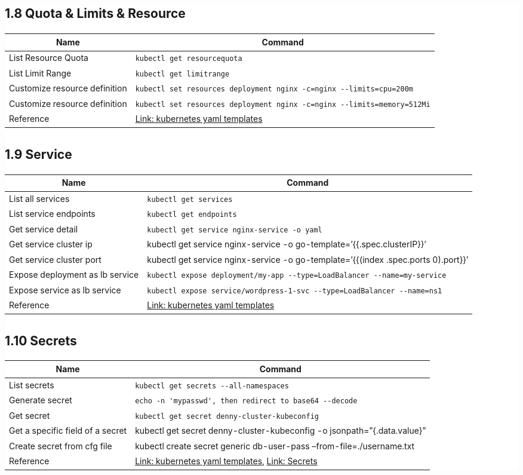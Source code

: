 
## 1.8 Quota & Limits & Resource

|Name|Command|
|---|---|
|List Resource Quota|`kubectl get resourcequota`|
|List Limit Range|`kubectl get limitrange`|
|Customize resource definition|`kubectl set resources deployment nginx -c=nginx --limits=cpu=200m`|
|Customize resource definition|`kubectl set resources deployment nginx -c=nginx --limits=memory=512Mi`|
|Reference|[Link: kubernetes yaml templates](https://cheatsheet.dennyzhang.com/kubernetes-yaml-templates)|

## [](https://github.com/dennyzhang/cheatsheet-kubernetes-A4#19-service)

## 1.9 Service

|Name|Command|
|---|---|
|List all services|`kubectl get services`|
|List service endpoints|`kubectl get endpoints`|
|Get service detail|`kubectl get service nginx-service -o yaml`|
|Get service cluster ip|kubectl get service nginx-service -o go-template=’{{.spec.clusterIP}}’|
|Get service cluster port|kubectl get service nginx-service -o go-template=’{{(index .spec.ports 0).port}}’|
|Expose deployment as lb service|`kubectl expose deployment/my-app --type=LoadBalancer --name=my-service`|
|Expose service as lb service|`kubectl expose service/wordpress-1-svc --type=LoadBalancer --name=ns1`|
|Reference|[Link: kubernetes yaml templates](https://cheatsheet.dennyzhang.com/kubernetes-yaml-templates)|

## [](https://github.com/dennyzhang/cheatsheet-kubernetes-A4#110-secrets)

## 1.10 Secrets

|Name|Command|
|---|---|
|List secrets|`kubectl get secrets --all-namespaces`|
|Generate secret|`echo -n 'mypasswd', then redirect to base64 --decode`|
|Get secret|`kubectl get secret denny-cluster-kubeconfig`|
|Get a specific field of a secret|kubectl get secret denny-cluster-kubeconfig -o jsonpath=”{.data.value}”|
|Create secret from cfg file|kubectl create secret generic db-user-pass –from-file=./username.txt|
|Reference|[Link: kubernetes yaml templates](https://cheatsheet.dennyzhang.com/kubernetes-yaml-templates), [Link: Secrets](https://kubernetes.io/docs/concepts/configuration/secret/)|
